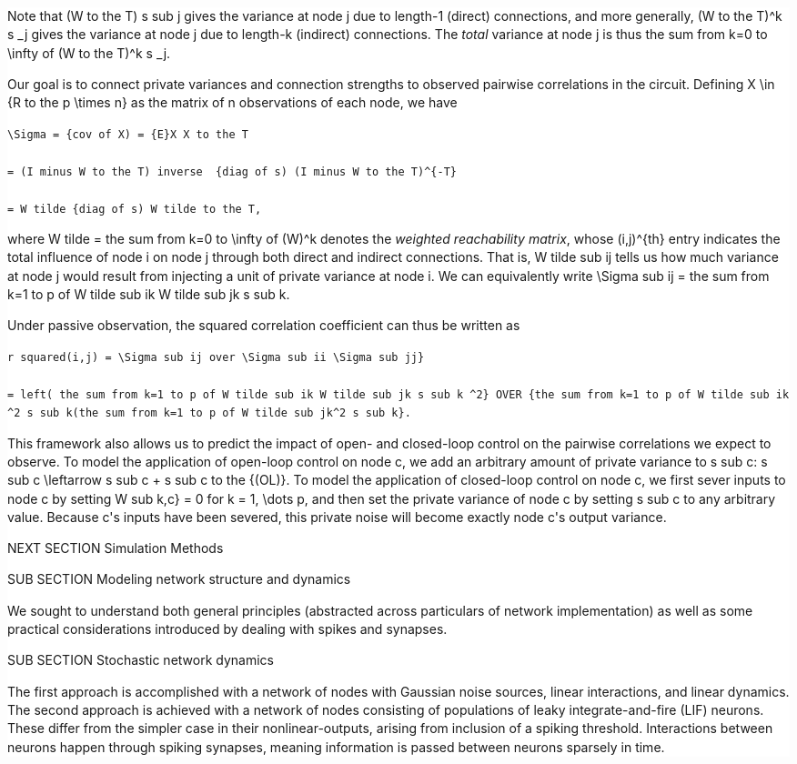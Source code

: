 Note that (W to the T) s sub j gives the variance at node j due to
length-1 (direct) connections, and more generally,
 (W to the T)^k s _j gives the variance at node j due to
length-k (indirect) connections. The *total* variance at node j is
thus  the sum from k=0 to \infty of  (W to the T)^k s _j.

Our goal is to connect private variances and connection strengths to
observed pairwise correlations in the circuit. Defining
X \in {R to the p \times n} as the matrix of n observations of
each node, we have 

    \Sigma = {cov of X) = {E}X X to the T 

    = (I minus W to the T) inverse  {diag of s) (I minus W to the T)^{-T} 

    = W tilde {diag of s) W tilde to the T,

 where W tilde = the sum from k=0 to \infty of  (W)^k denotes the
*weighted reachability matrix*, whose (i,j)^{th} entry
indicates the total influence of node i on node j through both
direct and indirect connections. That is, W tilde sub ij tells
us how much variance at node j would result from injecting a unit of
private variance at node i. We can equivalently write
\Sigma sub ij = the sum from k=1 to p of W tilde sub ik W tilde sub jk s sub k.

Under passive observation, the squared correlation coefficient can thus
be written as 

    r squared(i,j) = \Sigma sub ij over \Sigma sub ii \Sigma sub jj} 

    = left( the sum from k=1 to p of W tilde sub ik W tilde sub jk s sub k ^2} OVER {the sum from k=1 to p of W tilde sub ik^2 s sub k(the sum from k=1 to p of W tilde sub jk^2 s sub k}.



This framework also allows us to predict the impact of open- and
closed-loop control on the pairwise correlations we expect to observe.
To model the application of open-loop control on node c, we add an
arbitrary amount of private variance to s sub c:
s sub c \leftarrow s sub c + s sub c to the {(OL)}. To model the application of
closed-loop control on node c, we first sever inputs to node c by
setting W sub k,c} = 0 for k = 1, \dots p, and then set the private
variance of node c by setting s sub c to any arbitrary value. Because
c's inputs have been severed, this private noise will become exactly
node c's output variance.

NEXT SECTION Simulation Methods

SUB SECTION Modeling network structure and dynamics

We sought to understand both general principles (abstracted across
particulars of network implementation) as well as some practical
considerations introduced by dealing with spikes and synapses.

SUB SECTION Stochastic network dynamics

The first approach is accomplished with a network of nodes with Gaussian
noise sources, linear interactions, and linear dynamics. The second
approach is achieved with a network of nodes consisting of populations
of leaky integrate-and-fire (LIF) neurons. These differ from the simpler
case in their nonlinear-outputs, arising from inclusion of a spiking
threshold. Interactions between neurons happen through spiking synapses,
meaning information is passed between neurons sparsely in time.
